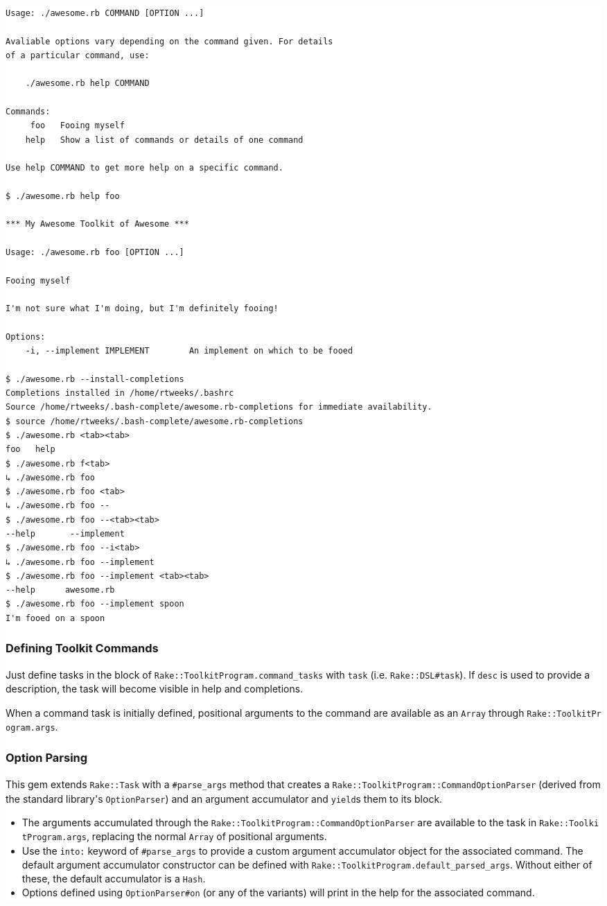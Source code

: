     Usage: ./awesome.rb COMMAND [OPTION ...]

    Avaliable options vary depending on the command given. For details
    of a particular command, use:

        ./awesome.rb help COMMAND

    Commands:
         foo   Fooing myself
        help   Show a list of commands or details of one command

    Use help COMMAND to get more help on a specific command.
    
    $ ./awesome.rb help foo
    
    *** My Awesome Toolkit of Awesome ***

    Usage: ./awesome.rb foo [OPTION ...]

    Fooing myself

    I'm not sure what I'm doing, but I'm definitely fooing!

    Options:
        -i, --implement IMPLEMENT        An implement on which to be fooed
    
    $ ./awesome.rb --install-completions
    Completions installed in /home/rtweeks/.bashrc
    Source /home/rtweeks/.bash-complete/awesome.rb-completions for immediate availability.
    $ source /home/rtweeks/.bash-complete/awesome.rb-completions
    $ ./awesome.rb <tab><tab>
    foo   help
    $ ./awesome.rb f<tab>
    ↳ ./awesome.rb foo
    $ ./awesome.rb foo <tab>
    ↳ ./awesome.rb foo --
    $ ./awesome.rb foo --<tab><tab>
    --help       --implement
    $ ./awesome.rb foo --i<tab>
    ↳ ./awesome.rb foo --implement
    $ ./awesome.rb foo --implement <tab><tab>
    --help      awesome.rb
    $ ./awesome.rb foo --implement spoon
    I'm fooed on a spoon

### Defining Toolkit Commands

Just define tasks in the block of `Rake::ToolkitProgram.command_tasks` with `task` (i.e. `Rake::DSL#task`).  If `desc` is used to provide a description, the task will become visible in help and completions.

When a command task is initially defined, positional arguments to the command are available as an `Array` through `Rake::ToolkitProgram.args`.

### Option Parsing

This gem extends `Rake::Task` with a `#parse_args` method that creates a `Rake::ToolkitProgram::CommandOptionParser` (derived from the standard library's `OptionParser`) and an argument accumulator and `yield`s them to its block.
* The arguments accumulated through the `Rake::ToolkitProgram::CommandOptionParser` are available to the task in `Rake::ToolkitProgram.args`, replacing the normal `Array` of positional arguments.
* Use the `into:` keyword of `#parse_args` to provide a custom argument accumulator object for the associated command.  The default argument accumulator constructor can be defined with `Rake::ToolkitProgram.default_parsed_args`.  Without either of these, the default accumulator is a `Hash`.
* Options defined using `OptionParser#on` (or any of the variants) will print in the help for the associated command.
